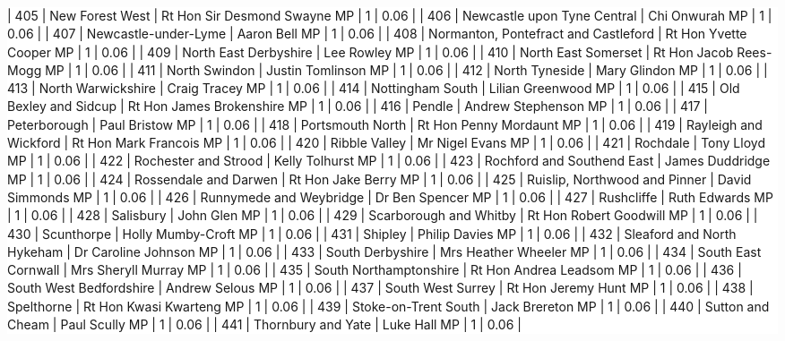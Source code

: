 | 405 | New Forest West | Rt Hon Sir Desmond Swayne MP | 1 | 0.06 |
| 406 | Newcastle upon Tyne Central | Chi Onwurah MP | 1 | 0.06 |
| 407 | Newcastle-under-Lyme | Aaron Bell MP | 1 | 0.06 |
| 408 | Normanton, Pontefract and Castleford | Rt Hon Yvette Cooper MP | 1 | 0.06 |
| 409 | North East Derbyshire | Lee Rowley MP | 1 | 0.06 |
| 410 | North East Somerset | Rt Hon Jacob Rees-Mogg MP | 1 | 0.06 |
| 411 | North Swindon | Justin Tomlinson MP | 1 | 0.06 |
| 412 | North Tyneside | Mary Glindon MP | 1 | 0.06 |
| 413 | North Warwickshire | Craig Tracey MP | 1 | 0.06 |
| 414 | Nottingham South | Lilian Greenwood MP | 1 | 0.06 |
| 415 | Old Bexley and Sidcup | Rt Hon James Brokenshire MP | 1 | 0.06 |
| 416 | Pendle | Andrew Stephenson MP | 1 | 0.06 |
| 417 | Peterborough | Paul Bristow MP | 1 | 0.06 |
| 418 | Portsmouth North | Rt Hon Penny Mordaunt MP | 1 | 0.06 |
| 419 | Rayleigh and Wickford | Rt Hon Mark Francois MP | 1 | 0.06 |
| 420 | Ribble Valley | Mr Nigel Evans MP | 1 | 0.06 |
| 421 | Rochdale | Tony Lloyd MP | 1 | 0.06 |
| 422 | Rochester and Strood | Kelly Tolhurst MP | 1 | 0.06 |
| 423 | Rochford and Southend East | James Duddridge MP | 1 | 0.06 |
| 424 | Rossendale and Darwen | Rt Hon Jake Berry  MP | 1 | 0.06 |
| 425 | Ruislip, Northwood and Pinner | David Simmonds MP | 1 | 0.06 |
| 426 | Runnymede and Weybridge | Dr Ben Spencer MP | 1 | 0.06 |
| 427 | Rushcliffe | Ruth Edwards MP | 1 | 0.06 |
| 428 | Salisbury | John Glen MP | 1 | 0.06 |
| 429 | Scarborough and Whitby | Rt Hon Robert Goodwill MP | 1 | 0.06 |
| 430 | Scunthorpe | Holly Mumby-Croft MP | 1 | 0.06 |
| 431 | Shipley | Philip Davies MP | 1 | 0.06 |
| 432 | Sleaford and North Hykeham | Dr Caroline Johnson MP | 1 | 0.06 |
| 433 | South Derbyshire | Mrs Heather Wheeler MP | 1 | 0.06 |
| 434 | South East Cornwall | Mrs Sheryll Murray MP | 1 | 0.06 |
| 435 | South Northamptonshire | Rt Hon Andrea Leadsom MP | 1 | 0.06 |
| 436 | South West Bedfordshire | Andrew Selous MP | 1 | 0.06 |
| 437 | South West Surrey | Rt Hon Jeremy Hunt MP | 1 | 0.06 |
| 438 | Spelthorne | Rt Hon Kwasi Kwarteng MP | 1 | 0.06 |
| 439 | Stoke-on-Trent South | Jack Brereton MP | 1 | 0.06 |
| 440 | Sutton and Cheam | Paul Scully MP | 1 | 0.06 |
| 441 | Thornbury and Yate | Luke Hall MP | 1 | 0.06 |